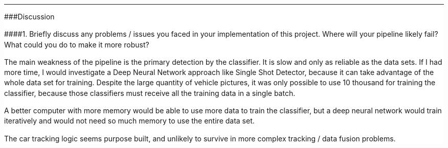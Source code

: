 ![video with tracks and cars][video]

---

###Discussion

####1. Briefly discuss any problems / issues you faced in your implementation of this project.  Where will your pipeline likely fail?  What could you do to make it more robust?

The main weakness of the pipeline is the primary detection by the classifier. It is slow and only as reliable as the data sets. If I had more time, I would investigate a Deep Neural Network approach like Single Shot Detector, because it can take advantage of the whole data set for training. Despite the large quantity of vehicle pictures, it was only possible to use 10 thousand for training the classifier, because those classifiers must receive all the training data in a single batch.

A better computer with more memory would be able to use more data to train the classifier, but a deep neural network would train iteratively and would not need so much memory to use the entire data set.

The car tracking logic seems purpose built, and unlikely to survive in more complex tracking / data fusion problems.


[//]: # (Image References)
[scales1]: ./output_images/car_scales.png
[scales2]: ./output_images/car_scales2.png
[vehicle]: ./examples/310.png
[nonvehicle]: ./output_images/false_pos_test6.jpg
[classb]:  ./examples/Class_B.png
[occlud1]: ./examples/381.png
[occlud2]: ./examples/562.png
[hog]: ./examples/hog.png
[scale15]: ./output_images/scale1.5.jpg
[scale03]: ./output_images/scale0.3.jpg
[test1]: ./output_images/test1.jpg
[test1hm]: ./output_images/test1.jpg
[test5]: ./output_images/test5.jpg
[test2]: ./output_images/test2.jpg
[negative]: ./non-vehicles/neg-mining/test5-008.jpg
[video]: ./output_images/project_video_v4.mp4